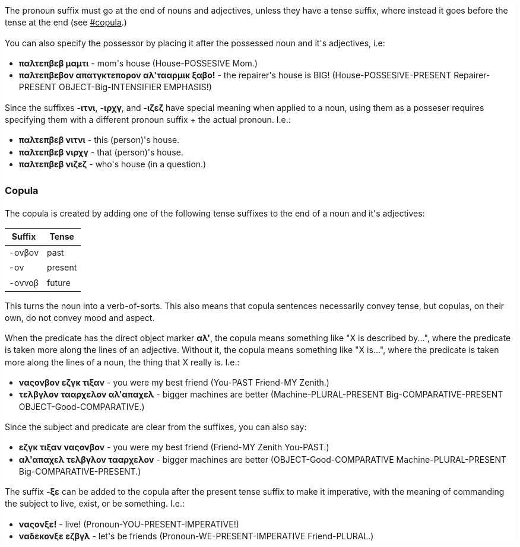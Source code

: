 The pronoun suffix must go at the end of nouns and adjectives, unless they have
a tense suffix, where instead it goes before the tense at the end (see
[#copula](#copula).)

You can also specify the possessor by placing it after the possessed noun and
it's adjectives, i.e:

- **παλτεπβεβ μαμτι**                            - mom's house (House-POSSESIVE Mom.)
- **παλτεπβεβον απατγκτεπορον αλ'τααρμικ ξαβο!** - the repairer's house is BIG! (House-POSSESIVE-PRESENT Repairer-PRESENT OBJECT-Big-INTENSIFIER EMPHASIS!)

Since the suffixes **-ιτνι**, **-ιρχγ**, and **-ιζεζ** have special meaning when
applied to a noun, using them as a posseser requires specifying them with a
different pronoun suffix + the actual pronoun. I.e.:

- **παλτεπβεβ νιτνι** - this (person)'s house.
- **παλτεπβεβ νιρχγ** - that (person)'s house.
- **παλτεπβεβ νιζεζ** - who's house (in a question.)

### Copula

The copula is created by adding one of the following tense suffixes to the end
of a noun and it's adjectives:

| Suffix | Tense   |
|--------|---------|
| -ονβον | past    |
| -ον    | present |
| -οννοβ | future  |

This turns the noun into a verb-of-sorts. This also means that copula sentences necessarily convey tense, but copulas, on their
own, do not convey mood and aspect.

When the predicate has the direct object marker **αλ'**, the copula means
something like "X is described by...", where the predicate is taken more along
the lines of an adjective. Without it, the copula means something like "X
is...", where the predicate is taken more along the lines of a noun, the thing
that X really is. I.e.:

- **ναςονβον εζγκ τιξαν**          - you were my best friend (You-PAST Friend-MY Zenith.)
- **τελβγλον τααρχελον αλ'απαχελ** - bigger machines are better (Machine-PLURAL-PRESENT Big-COMPARATIVE-PRESENT OBJECT-Good-COMPARATIVE.)

Since the subject and predicate are clear from the suffixes, you can also say:

- **εζγκ τιξαν ναςονβον**          - you were my best friend (Friend-MY Zenith You-PAST.)
- **αλ'απαχελ τελβγλον τααρχελον** - bigger machines are better (OBJECT-Good-COMPARATIVE Machine-PLURAL-PRESENT Big-COMPARATIVE-PRESENT.)

The suffix **-ξε** can be added to the copula after the present tense suffix to
make it imperative, with the meaning of commanding the subject to live, exist,
or be something. I.e.:

- **ναςονξε!**        - live! (Pronoun-YOU-PRESENT-IMPERATIVE!)
- **ναδεκονξε εζβγλ** - let's be friends (Pronoun-WE-PRESENT-IMPERATIVE Friend-PLURAL.)
